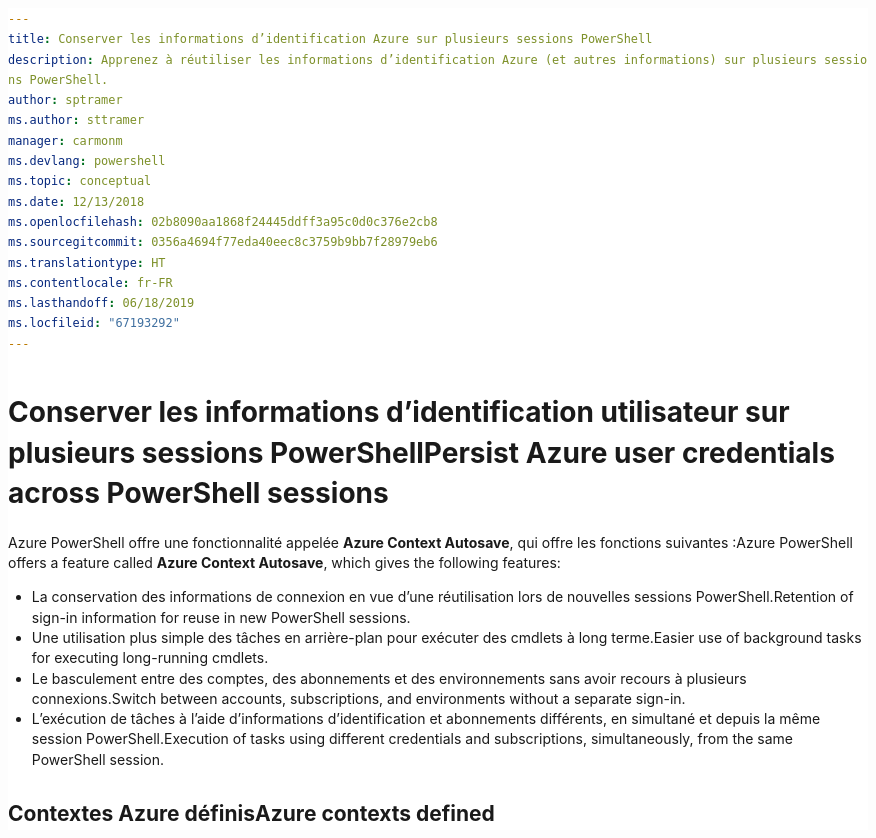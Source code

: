 ```yaml
---
title: Conserver les informations d’identification Azure sur plusieurs sessions PowerShell
description: Apprenez à réutiliser les informations d’identification Azure (et autres informations) sur plusieurs sessions PowerShell.
author: sptramer
ms.author: sttramer
manager: carmonm
ms.devlang: powershell
ms.topic: conceptual
ms.date: 12/13/2018
ms.openlocfilehash: 02b8090aa1868f24445ddff3a95c0d0c376e2cb8
ms.sourcegitcommit: 0356a4694f77eda40eec8c3759b9bb7f28979eb6
ms.translationtype: HT
ms.contentlocale: fr-FR
ms.lasthandoff: 06/18/2019
ms.locfileid: "67193292"
---
```

# <a name="persist-azure-user-credentials-across-powershell-sessions"></a><span data-ttu-id="2cdf6-103">Conserver les informations d’identification utilisateur sur plusieurs sessions PowerShell</span><span class="sxs-lookup"><span data-stu-id="2cdf6-103">Persist Azure user credentials across PowerShell sessions</span></span>

<span data-ttu-id="2cdf6-104">Azure PowerShell offre une fonctionnalité appelée **Azure Context Autosave**, qui offre les fonctions suivantes :</span><span class="sxs-lookup"><span data-stu-id="2cdf6-104">Azure PowerShell offers a feature called **Azure Context Autosave**, which gives the following features:</span></span>

- <span data-ttu-id="2cdf6-105">La conservation des informations de connexion en vue d’une réutilisation lors de nouvelles sessions PowerShell.</span><span class="sxs-lookup"><span data-stu-id="2cdf6-105">Retention of sign-in information for reuse in new PowerShell sessions.</span></span>
- <span data-ttu-id="2cdf6-106">Une utilisation plus simple des tâches en arrière-plan pour exécuter des cmdlets à long terme.</span><span class="sxs-lookup"><span data-stu-id="2cdf6-106">Easier use of background tasks for executing long-running cmdlets.</span></span>
- <span data-ttu-id="2cdf6-107">Le basculement entre des comptes, des abonnements et des environnements sans avoir recours à plusieurs connexions.</span><span class="sxs-lookup"><span data-stu-id="2cdf6-107">Switch between accounts, subscriptions, and environments without a separate sign-in.</span></span>
- <span data-ttu-id="2cdf6-108">L’exécution de tâches à l’aide d’informations d’identification et abonnements différents, en simultané et depuis la même session PowerShell.</span><span class="sxs-lookup"><span data-stu-id="2cdf6-108">Execution of tasks using different credentials and subscriptions, simultaneously, from the same PowerShell session.</span></span>

## <a name="azure-contexts-defined"></a><span data-ttu-id="2cdf6-109">Contextes Azure définis</span><span class="sxs-lookup"><span data-stu-id="2cdf6-109">Azure contexts defined</span></span>
